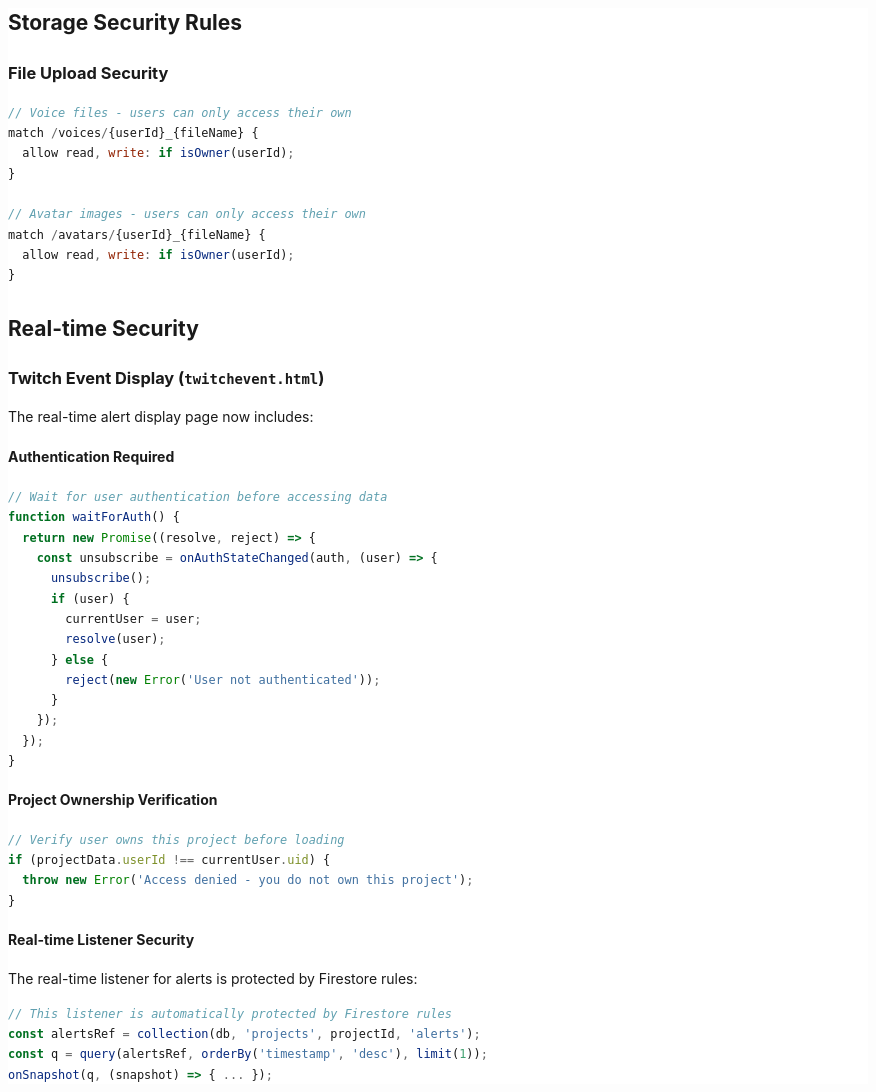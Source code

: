 ## Storage Security Rules

### File Upload Security
```javascript
// Voice files - users can only access their own
match /voices/{userId}_{fileName} {
  allow read, write: if isOwner(userId);
}

// Avatar images - users can only access their own
match /avatars/{userId}_{fileName} {
  allow read, write: if isOwner(userId);
}
```

## Real-time Security

### Twitch Event Display (`twitchevent.html`)
The real-time alert display page now includes:

#### Authentication Required
```javascript
// Wait for user authentication before accessing data
function waitForAuth() {
  return new Promise((resolve, reject) => {
    const unsubscribe = onAuthStateChanged(auth, (user) => {
      unsubscribe();
      if (user) {
        currentUser = user;
        resolve(user);
      } else {
        reject(new Error('User not authenticated'));
      }
    });
  });
}
```

#### Project Ownership Verification
```javascript
// Verify user owns this project before loading
if (projectData.userId !== currentUser.uid) {
  throw new Error('Access denied - you do not own this project');
}
```

#### Real-time Listener Security
The real-time listener for alerts is protected by Firestore rules:
```javascript
// This listener is automatically protected by Firestore rules
const alertsRef = collection(db, 'projects', projectId, 'alerts');
const q = query(alertsRef, orderBy('timestamp', 'desc'), limit(1));
onSnapshot(q, (snapshot) => { ... });
```
